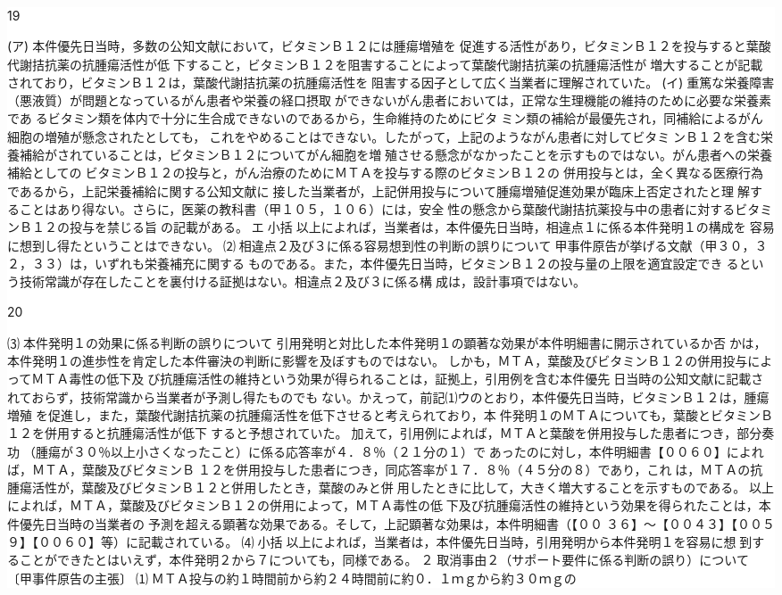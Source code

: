 19 
 
 (ア) 本件優先日当時，多数の公知文献において，ビタミンＢ１２には腫瘍増殖を
促進する活性があり，ビタミンＢ１２を投与すると葉酸代謝拮抗薬の抗腫瘍活性が低
下すること，ビタミンＢ１２を阻害することによって葉酸代謝拮抗薬の抗腫瘍活性が
増大することが記載されており，ビタミンＢ１２は，葉酸代謝拮抗薬の抗腫瘍活性を
阻害する因子として広く当業者に理解されていた。 
 (イ) 重篤な栄養障害（悪液質）が問題となっているがん患者や栄養の経口摂取
ができないがん患者においては，正常な生理機能の維持のために必要な栄養素であ
るビタミン類を体内で十分に生合成できないのであるから，生命維持のためにビタ
ミン類の補給が最優先され，同補給によるがん細胞の増殖が懸念されたとしても，
これをやめることはできない。したがって，上記のようながん患者に対してビタミ
ンＢ１２を含む栄養補給がされていることは，ビタミンＢ１２についてがん細胞を増
殖させる懸念がなかったことを示すものではない。がん患者への栄養補給としての
ビタミンＢ１２の投与と，がん治療のためにＭＴＡを投与する際のビタミンＢ１２の
併用投与とは，全く異なる医療行為であるから，上記栄養補給に関する公知文献に
接した当業者が，上記併用投与について腫瘍増殖促進効果が臨床上否定されたと理
解することはあり得ない。さらに，医薬の教科書（甲１０５，１０６）には，安全
性の懸念から葉酸代謝拮抗薬投与中の患者に対するビタミンＢ１２の投与を禁じる旨
の記載がある。 
 エ 小括 
 以上によれば，当業者は，本件優先日当時，相違点１に係る本件発明１の構成を
容易に想到し得たということはできない。 
 ⑵ 相違点２及び３に係る容易想到性の判断の誤りについて 
 甲事件原告が挙げる文献（甲３０，３２，３３）は，いずれも栄養補充に関する
ものである。また，本件優先日当時，ビタミンＢ１２の投与量の上限を適宜設定でき
るという技術常識が存在したことを裏付ける証拠はない。相違点２及び３に係る構
成は，設計事項ではない。 
 
20 
 
 ⑶ 本件発明１の効果に係る判断の誤りについて 
 引用発明と対比した本件発明１の顕著な効果が本件明細書に開示されているか否
かは，本件発明１の進歩性を肯定した本件審決の判断に影響を及ぼすものではない。 
 しかも，ＭＴＡ，葉酸及びビタミンＢ１２の併用投与によってＭＴＡ毒性の低下及
び抗腫瘍活性の維持という効果が得られることは，証拠上，引用例を含む本件優先
日当時の公知文献に記載されておらず，技術常識から当業者が予測し得たものでも
ない。かえって，前記⑴ウのとおり，本件優先日当時，ビタミンＢ１２は，腫瘍増殖
を促進し，また，葉酸代謝拮抗薬の抗腫瘍活性を低下させると考えられており，本
件発明１のＭＴＡについても，葉酸とビタミンＢ１２を併用すると抗腫瘍活性が低下
すると予想されていた。 
 加えて，引用例によれば，ＭＴＡと葉酸を併用投与した患者につき，部分奏功
（腫瘍が３０％以上小さくなったこと）に係る応答率が４．８％（２１分の１）で
あったのに対し，本件明細書【００６０】によれば，ＭＴＡ，葉酸及びビタミンＢ
１２を併用投与した患者につき，同応答率が１７．８％（４５分の８）であり，これ
は，ＭＴＡの抗腫瘍活性が，葉酸及びビタミンＢ１２と併用したとき，葉酸のみと併
用したときに比して，大きく増大することを示すものである。 
 以上によれば，ＭＴＡ，葉酸及びビタミンＢ１２の併用によって，ＭＴＡ毒性の低
下及び抗腫瘍活性の維持という効果を得られたことは，本件優先日当時の当業者の
予測を超える顕著な効果である。そして，上記顕著な効果は，本件明細書（【００
３６】～【００４３】【００５９】【００６０】等）に記載されている。 
 ⑷ 小括 
 以上によれば，当業者は，本件優先日当時，引用発明から本件発明１を容易に想
到することができたとはいえず，本件発明２から７についても，同様である。 
 ２ 取消事由２（サポート要件に係る判断の誤り）について 
〔甲事件原告の主張〕 
 ⑴ ＭＴＡ投与の約１時間前から約２４時間前に約０．１ｍｇから約３０ｍｇの
 